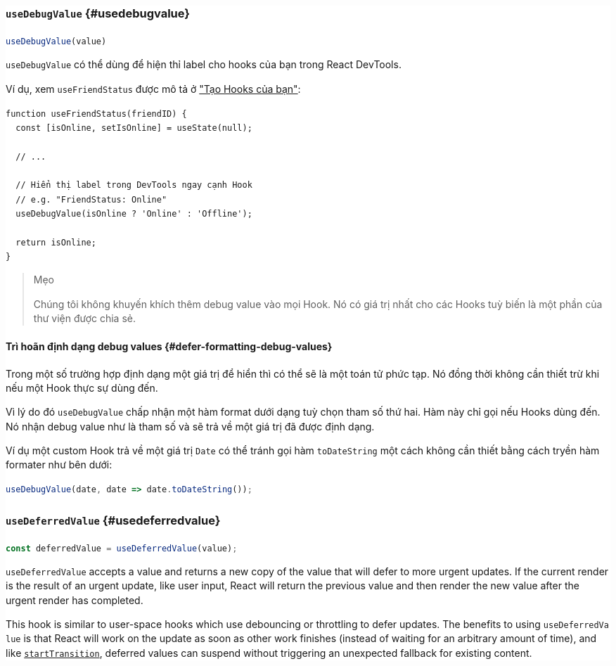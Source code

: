 ### `useDebugValue` {#usedebugvalue}

```js
useDebugValue(value)
```

`useDebugValue` có thể dùng để hiện thỉ label cho hooks của bạn trong React DevTools.

Ví dụ, xem `useFriendStatus` được mô tả ở ["Tạo Hooks của bạn"](/docs/hooks-custom.html):

```js{6-8}
function useFriendStatus(friendID) {
  const [isOnline, setIsOnline] = useState(null);

  // ...

  // Hiển thị label trong DevTools ngay cạnh Hook
  // e.g. "FriendStatus: Online"
  useDebugValue(isOnline ? 'Online' : 'Offline');

  return isOnline;
}
```

> Mẹo
>
> Chúng tôi không khuyến khích thêm debug value vào mọi Hook. Nó có giá trị nhất cho các Hooks tuỳ biến là một phần của thư viện được chia sẻ.

#### Trì hoãn định dạng debug values {#defer-formatting-debug-values}

Trong một số trường hợp định dạng một giá trị để hiển thì có thể sẽ là một toán tử phức tạp. Nó đồng thời không cần thiết trừ khi nếu một Hook thực sự dùng đến. 

Vì lý do đó `useDebugValue` chấp nhận một hàm format dưới dạng tuỳ chọn tham số thứ hai. Hàm này chỉ gọi nếu Hooks dùng đến. Nó nhận debug value như là tham số và sẽ trả về một giá trị đã được định dạng.

Ví dụ một custom Hook trả về một giá trị `Date` có thể tránh gọi hàm `toDateString` một cách không cần thiết bằng cách tryền hàm formater như bên dưới:

```js
useDebugValue(date, date => date.toDateString());
```

### `useDeferredValue` {#usedeferredvalue}

```js
const deferredValue = useDeferredValue(value);
```

`useDeferredValue` accepts a value and returns a new copy of the value that will defer to more urgent updates. If the current render is the result of an urgent update, like user input, React will return the previous value and then render the new value after the urgent render has completed.

This hook is similar to user-space hooks which use debouncing or throttling to defer updates. The benefits to using `useDeferredValue` is that React will work on the update as soon as other work finishes (instead of waiting for an arbitrary amount of time), and like [`startTransition`](/docs/react-api.html#starttransition), deferred values can suspend without triggering an unexpected fallback for existing content.
